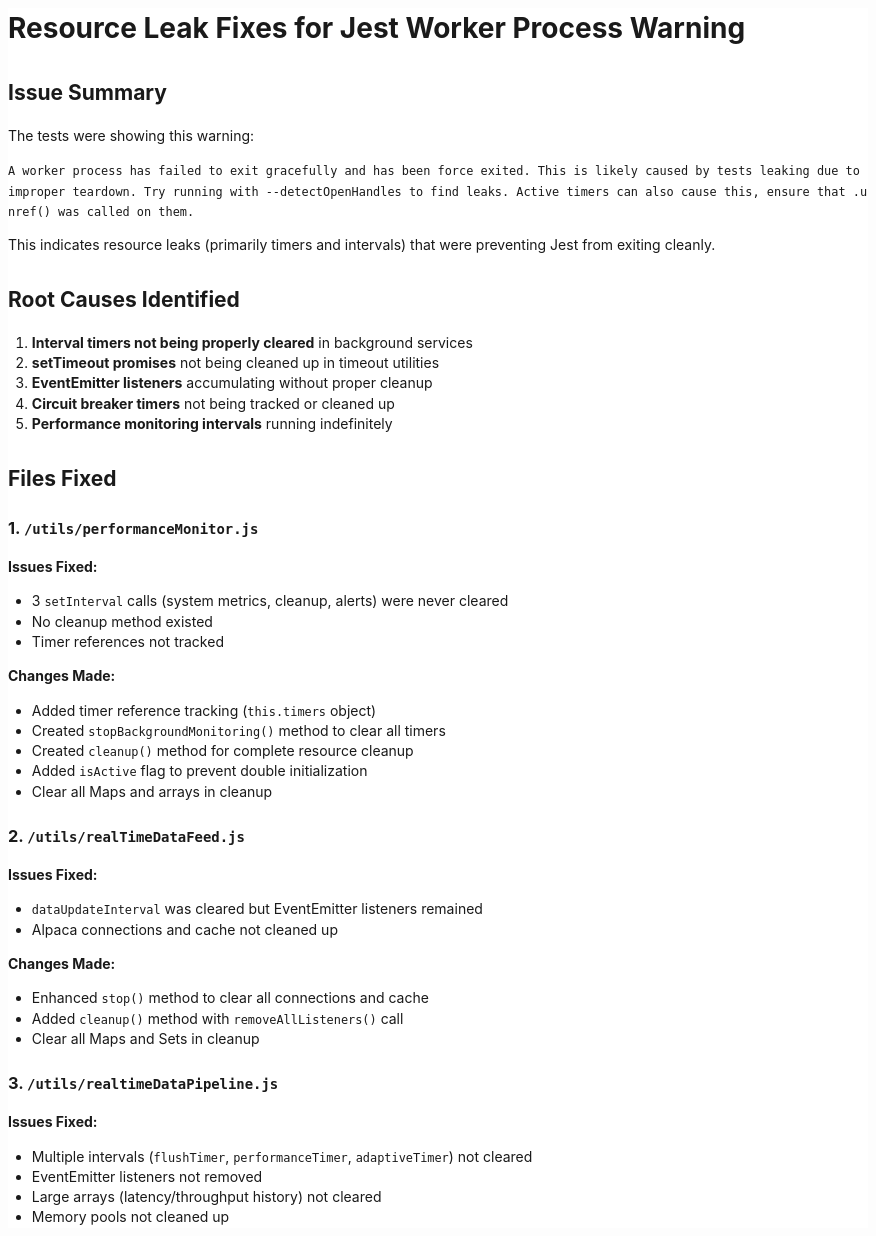 # Resource Leak Fixes for Jest Worker Process Warning

## Issue Summary

The tests were showing this warning:
```
A worker process has failed to exit gracefully and has been force exited. This is likely caused by tests leaking due to improper teardown. Try running with --detectOpenHandles to find leaks. Active timers can also cause this, ensure that .unref() was called on them.
```

This indicates resource leaks (primarily timers and intervals) that were preventing Jest from exiting cleanly.

## Root Causes Identified

1. **Interval timers not being properly cleared** in background services
2. **setTimeout promises** not being cleaned up in timeout utilities
3. **EventEmitter listeners** accumulating without proper cleanup
4. **Circuit breaker timers** not being tracked or cleaned up
5. **Performance monitoring intervals** running indefinitely

## Files Fixed

### 1. `/utils/performanceMonitor.js`
**Issues Fixed:**
- 3 `setInterval` calls (system metrics, cleanup, alerts) were never cleared
- No cleanup method existed
- Timer references not tracked

**Changes Made:**
- Added timer reference tracking (`this.timers` object)
- Created `stopBackgroundMonitoring()` method to clear all timers
- Created `cleanup()` method for complete resource cleanup
- Added `isActive` flag to prevent double initialization
- Clear all Maps and arrays in cleanup

### 2. `/utils/realTimeDataFeed.js`
**Issues Fixed:**
- `dataUpdateInterval` was cleared but EventEmitter listeners remained
- Alpaca connections and cache not cleaned up

**Changes Made:**
- Enhanced `stop()` method to clear all connections and cache
- Added `cleanup()` method with `removeAllListeners()` call
- Clear all Maps and Sets in cleanup

### 3. `/utils/realtimeDataPipeline.js`
**Issues Fixed:**
- Multiple intervals (`flushTimer`, `performanceTimer`, `adaptiveTimer`) not cleared
- EventEmitter listeners not removed
- Large arrays (latency/throughput history) not cleared
- Memory pools not cleaned up
